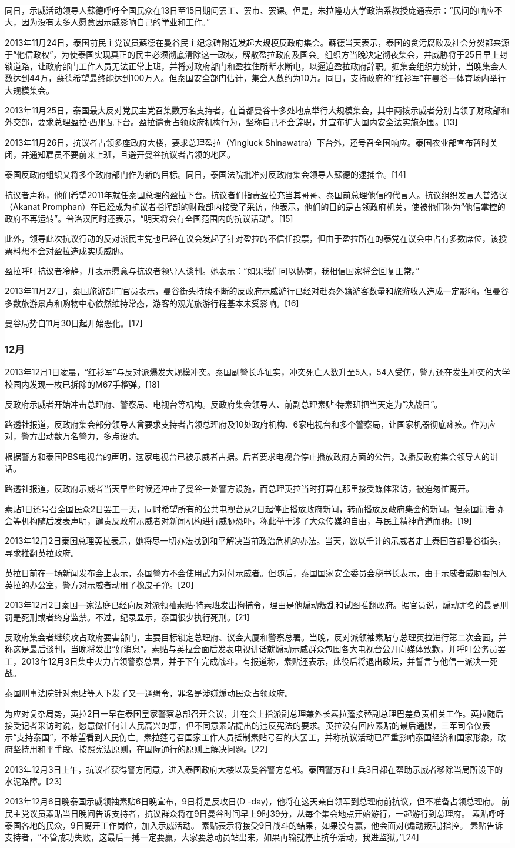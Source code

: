 同日，示威活动领导人蘇德呼吁全国民众在13日至15日期间罢工、罢市、罢课。但是，朱拉隆功大学政治系教授庞通表示：“民间的响应不大，因为没有太多人愿意因示威影响自己的学业和工作。”

2013年11月24日，泰国前民主党议员蘇德在曼谷民主纪念碑附近发起大规模反政府集会。蘇德当天表示，泰国的贪污腐败及社会分裂都来源于“他信政权”，为使泰国实现真正的民主必须彻底清除这一政权，解散盈拉政府及国会。组织方当晚决定彻夜集会，并威胁将于25日早上封锁道路，让政府部门工作人员无法正常上班，并将对政府部门和盈拉住所断水断电，以逼迫盈拉政府辞职。据集会组织方统计，当晚集会人数达到44万，蘇德希望最终能达到100万人。但泰国安全部门估计，集会人数约为10万。同日，支持政府的“红衫军”在曼谷一体育场内举行大规模集会。

2013年11月25日，泰国最大反对党民主党召集数万名支持者，在首都曼谷十多处地点举行大规模集会，其中两拨示威者分别占领了财政部和外交部，要求总理盈拉·西那瓦下台。盈拉谴责占领政府机构行为，坚称自己不会辞职，并宣布扩大国内安全法实施范围。\[13\]

2013年11月26日，抗议者占领多座政府大楼，要求总理盈拉（Yingluck
Shinawatra）下台外，还号召全国响应。泰国农业部宣布暂时关闭，并通知雇员不要前来上班，且避开曼谷抗议者占领的地区。

泰国反政府组织又将多个政府部门作为新的目标。同日，泰国法院批准对反政府集会领导人蘇德的逮捕令。\[14\]

抗议者声称，他们希望2011年就任泰国总理的盈拉下台。抗议者们指责盈拉充当其哥哥、泰国前总理他信的代言人。抗议组织发言人普洛汉（Akanat
Promphan）在已经成为抗议者指挥部的财政部内接受了采访，他表示，他们的目的是占领政府机关，使被他们称为“他信掌控的政府不再运转”。普洛汉同时还表示，“明天将会有全国范围内的抗议活动”。\[15\]

此外，领导此次抗议行动的反对派民主党也已经在议会发起了针对盈拉的不信任投票，但由于盈拉所在的泰党在议会中占有多数席位，该投票料想不会对盈拉造成实质威胁。

盈拉呼吁抗议者冷静，并表示愿意与抗议者领导人谈判。她表示：“如果我们可以协商，我相信国家将会回复正常。”

2013年11月27日，泰国旅游部门官员表示，曼谷街头持续不断的反政府示威游行已经对赴泰外籍游客数量和旅游收入造成一定影响，但曼谷多数旅游景点和购物中心依然维持常态，游客的观光旅游行程基本未受影响。\[16\]

曼谷局势自11月30日起开始恶化。\[17\]

### 12月

2013年12月1日凌晨，“红衫军”与反对派爆发大规模冲突。泰国副警长昨证实，冲突死亡人数升至5人，54人受伤，警方还在发生冲突的大学校园内发现一枚已拆除的M67手榴弹。\[18\]

反政府示威者开始冲击总理府、警察局、电视台等机构。反政府集会领导人、前副总理素贴·特素班把当天定为“决战日”。

路透社报道，反政府集会部分领导人曾要求支持者占领总理府及10处政府机构、6家电视台和多个警察局，让国家机器彻底瘫痪。作为应对，警方出动数万名警力，多点设防。

根据警方和泰国PBS电视台的声明，这家电视台已被示威者占据。后者要求电视台停止播放政府方面的公告，改播反政府集会领导人的讲话。

路透社报道，反政府示威者当天早些时候还冲击了曼谷一处警方设施，而总理英拉当时打算在那里接受媒体采访，被迫匆忙离开。

素贴1日还号召全国民众2日罢工一天，同时希望所有的公共电视台从2日起停止播放政府新闻，转而播放反政府集会的新闻。但泰国记者协会等机构随后发表声明，谴责反政府示威者对新闻机构进行威胁恐吓，称此举干涉了大众传媒的自由，与民主精神背道而驰。\[19\]

2013年12月2日泰国总理英拉表示，她将尽一切办法找到和平解决当前政治危机的办法。当天，数以千计的示威者走上泰国首都曼谷街头，寻求推翻英拉政府。

英拉日前在一场新闻发布会上表示，泰国警方不会使用武力对付示威者。但随后，泰国国家安全委员会秘书长表示，由于示威者威胁要闯入英拉的办公室，警方对示威者动用了橡皮子弹。\[20\]

2013年12月2日泰国一家法庭已经向反对派领袖素贴·特素班发出拘捕令，理由是他煽动叛乱和试图推翻政府。据官员说，煽动罪名的最高刑罚是死刑或者终身监禁。不过，纪录显示，泰国很少执行死刑。\[21\]

反政府集会者继续攻占政府要害部门，主要目标锁定总理府、议会大厦和警察总署。当晚，反对派领袖素贴与总理英拉进行第二次会面，并称这是最后谈判，当晚将发出“好消息”。素贴与英拉会面后发表电视讲话就煽动示威群众包围各大电视台公开向媒体致歉，并呼吁公务员罢工，2013年12月3日集中火力占领警察总署，并于下午完成战斗。有报道称，素贴还表示，此役后将退出政坛，并誓言与他信一派决一死战。

泰国刑事法院针对素贴等人下发了又一通缉令，罪名是涉嫌煽动民众占领政府。

为应对复杂局势，英拉2日一早在泰国皇家警察总部召开会议，并在会上指派副总理兼外长素拉蓬接替副总理巴差负责相关工作。英拉随后接受记者采访时说，愿意做任何让人民高兴的事，但不同意素贴提出的违反宪法的要求。英拉没有回应素贴的最后通牒，三军司令仅表示“支持泰国”，不希望看到人民伤亡。素拉蓬号召国家工作人员抵制素贴号召的大罢工，并称抗议活动已严重影响泰国经济和国家形象，政府坚持用和平手段、按照宪法原则，在国际通行的原则上解决问题。\[22\]

2013年12月3日上午，抗议者获得警方同意，进入泰国政府大楼以及曼谷警方总部。泰国警方和士兵3日都在帮助示威者移除当局所设下的水泥路障。\[23\]

2013年12月6日晚泰国示威领袖素贴6日晚宣布，9日将是反攻日(D -day)，他将在这天亲自领军到总理府前抗议，但不准备占领总理府。
前民主党议员素贴当日晚间告诉支持者，抗议群众将在9日曼谷时间早上9时39分，从每个集会地点开始游行，一起游行到总理府。
素贴呼吁泰国各地的民众，9日离开工作岗位，加入示威活动。
素贴表示将接受9日战斗的结果，如果没有赢，他会面对(煽动叛乱)指控。
素贴告诉支持者，“不管成功失败，这最后一搏一定要赢，大家要总动员站出来，如果再输就停止抗争活动，我进监狱。”\[24\]
